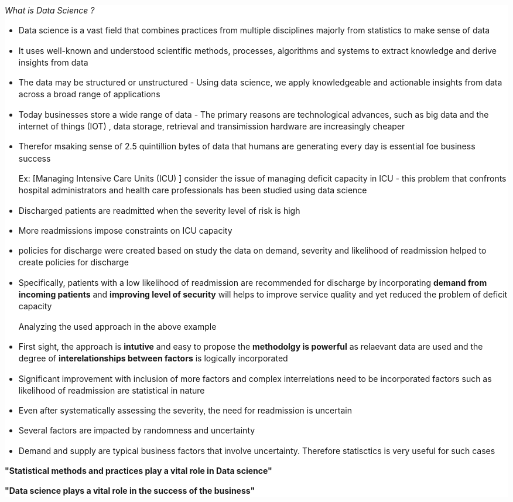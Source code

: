 *What is Data Science ?*

- Data science is a vast field that combines practices from multiple disciplines majorly from statistics to make sense of data
- It uses well-known and understood scientific methods, processes, algorithms and systems to extract knowledge and derive insights from data
- The data may be structured or unstructured - Using data science, we apply knowledgeable and actionable insights from data across a broad range of applications
- Today businesses store a wide range of data - The primary reasons are technological advances, such as big data and the internet of things (IOT) , data storage, retrieval and transimission hardware are increasingly cheaper
- Therefor msaking sense of 2.5 quintillion bytes of data that humans are generating every day is essential foe business success

  Ex: [Managing Intensive Care Units (ICU) ] consider the issue of managing deficit capacity in ICU - this problem that confronts hospital administrators and health care professionals has been studied using data science
- Discharged patients are readmitted when the severity level of risk is high
- More readmissions impose constraints on ICU capacity
- policies for discharge were created based on study the data on demand, severity and likelihood of readmission helped to create policies for discharge
- Specifically, patients with a low likelihood of readmission are recommended for discharge by incorporating **demand from incoming patients** and **improving level of security** will helps to improve service quality and yet reduced the problem of deficit capacity

  Analyzing the used approach in the above example
- First sight, the approach is **intutive** and easy to propose the **methodolgy is powerful** as relaevant data are used and the degree of **interelationships between factors** is logically incorporated
- Significant improvement with inclusion of more factors and complex interrelations need to be incorporated factors such as likelihood of readmission are statistical in nature
- Even after systematically assessing the severity, the need for readmission is uncertain
- Several factors are impacted by randomness and uncertainty
- Demand and supply are typical business factors that involve uncertainty. Therefore statisctics is very useful for such cases

**"Statistical methods and practices play a vital role in Data science"**

**"Data science plays a vital role in the success of the business"**
